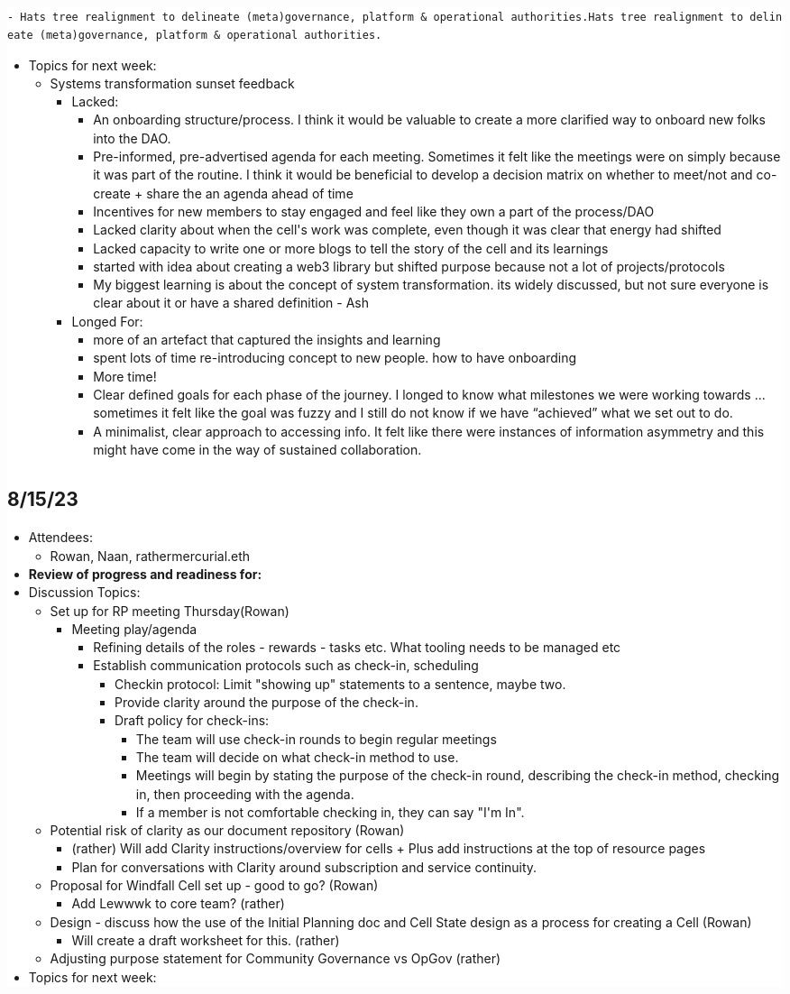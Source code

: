 	- Hats tree realignment to delineate (meta)governance, platform & operational authorities.Hats tree realignment to delineate (meta)governance, platform & operational authorities.
- Topics for next week:
	- Systems transformation sunset feedback
		- Lacked:
			- An onboarding structure/process. I think it would be valuable to create a more clarified way to onboard new folks into the DAO.
			- Pre-informed, pre-advertised agenda for each meeting. Sometimes it felt like the meetings were on simply because it was part of the routine. I think it would be beneficial to develop a decision matrix on whether to meet/not and co-create + share the an agenda ahead of time
			- Incentives for new members to stay engaged and feel like they own a part of the process/DAO
			- Lacked clarity about when the cell's work was complete, even though it was clear that energy had shifted 
			- Lacked capacity to write one or more blogs to tell the story of the cell and its learnings
			- started with idea about creating a web3 library but shifted purpose because not a lot of projects/protocols
			- My biggest learning is about the concept of system transformation. its widely discussed, but not sure everyone is clear about it or have a shared definition - Ash
		- Longed For:
			- more of an artefact that captured the insights and learning
			- spent lots of time re-introducing concept to new people. how to have onboarding
			- More time!
			- Clear defined goals for each phase of the journey. I longed to know what milestones we were working towards ... sometimes it felt like the goal was fuzzy and I still do not know if we have “achieved” what we set out to do.
			- A minimalist, clear approach to accessing info. It felt like there were instances of information asymmetry and this might have come in the way of sustained collaboration.

## **8/15/23**
- Attendees:
	- Rowan, Naan, rathermercurial.eth
- **Review of progress and readiness for:**
- Discussion Topics:
	- Set up for RP meeting Thursday(Rowan)
		- Meeting play/agenda 
			- Refining details of the roles - rewards - tasks etc. What tooling needs to be managed etc
			- Establish communication protocols such as check-in, scheduling 
				- Checkin protocol: Limit "showing up" statements to a sentence, maybe two.
				- Provide clarity around the purpose of the check-in.
				- Draft policy for check-ins:
					- The team will use check-in rounds to begin regular meetings
					- The team will decide on what check-in method to use.
					- Meetings will begin by stating the purpose of the check-in round, describing the check-in method, checking in, then proceeding with the agenda.
					- If a member is not comfortable checking in, they can say "I'm In".
	- Potential risk of clarity as our document repository (Rowan)
		- (rather) Will add Clarity instructions/overview for cells + Plus add instructions at the top of resource pages
		- Plan for conversations with Clarity around subscription and service continuity.
	- Proposal for Windfall Cell set up - good to go? (Rowan)
		- Add Lewwwk to core team? (rather)
	- Design - discuss how the use of the Initial Planning doc and Cell State design as a process for creating a Cell (Rowan)
		- Will create a draft worksheet for this. (rather)
	- Adjusting purpose statement for Community Governance vs OpGov (rather)
- Topics for next week:
